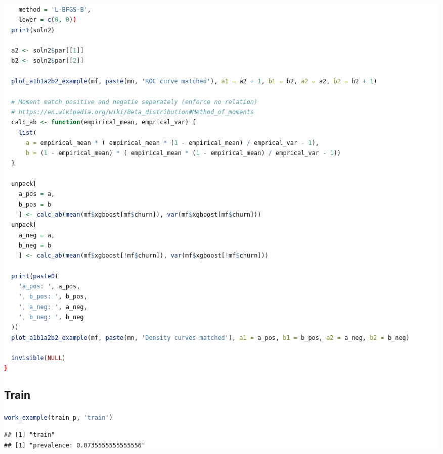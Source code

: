 ``` r
    method = 'L-BFGS-B',
    lower = c(0, 0))
  print(soln2)
  
  a2 <- soln2$par[[1]]
  b2 <- soln2$par[[2]]
  
  plot_a1b1a2b2_example(mf, paste(mn, 'ROC curve matched'), a1 = a2 + 1, b1 = b2, a2 = a2, b2 = b2 + 1)
  
  # Moment match positive and negatie separately (enforce no relation)
  # https://en.wikipedia.org/wiki/Beta_distribution#Method_of_moments
  calc_ab <- function(empirical_mean, emprical_var) {
    list(
      a = empirical_mean * ( empirical_mean * (1 - empirical_mean) / emprical_var - 1),
      b = (1 - empirical_mean) * ( empirical_mean * (1 - empirical_mean) / emprical_var - 1))
  }
  
  unpack[
    a_pos = a,
    b_pos = b
    ] <- calc_ab(mean(mf$xgboost[mf$churn]), var(mf$xgboost[mf$churn]))
  unpack[
    a_neg = a,
    b_neg = b
    ] <- calc_ab(mean(mf$xgboost[!mf$churn]), var(mf$xgboost[!mf$churn]))
  
  print(paste0(
    'a_pos: ', a_pos,
    ', b_pos: ', b_pos,
    ', a_neg: ', a_neg,
    ', b_neg: ', b_neg
  ))
  plot_a1b1a2b2_example(mf, paste(mn, 'Density curves matched'), a1 = a_pos, b1 = b_pos, a2 = a_neg, b2 = b_neg)
  
  invisible(NULL)
}
```

Train
-----

``` r
work_example(train_p, 'train')
```

    ## [1] "train"
    ## [1] "prevalence: 0.0735555555555556"
